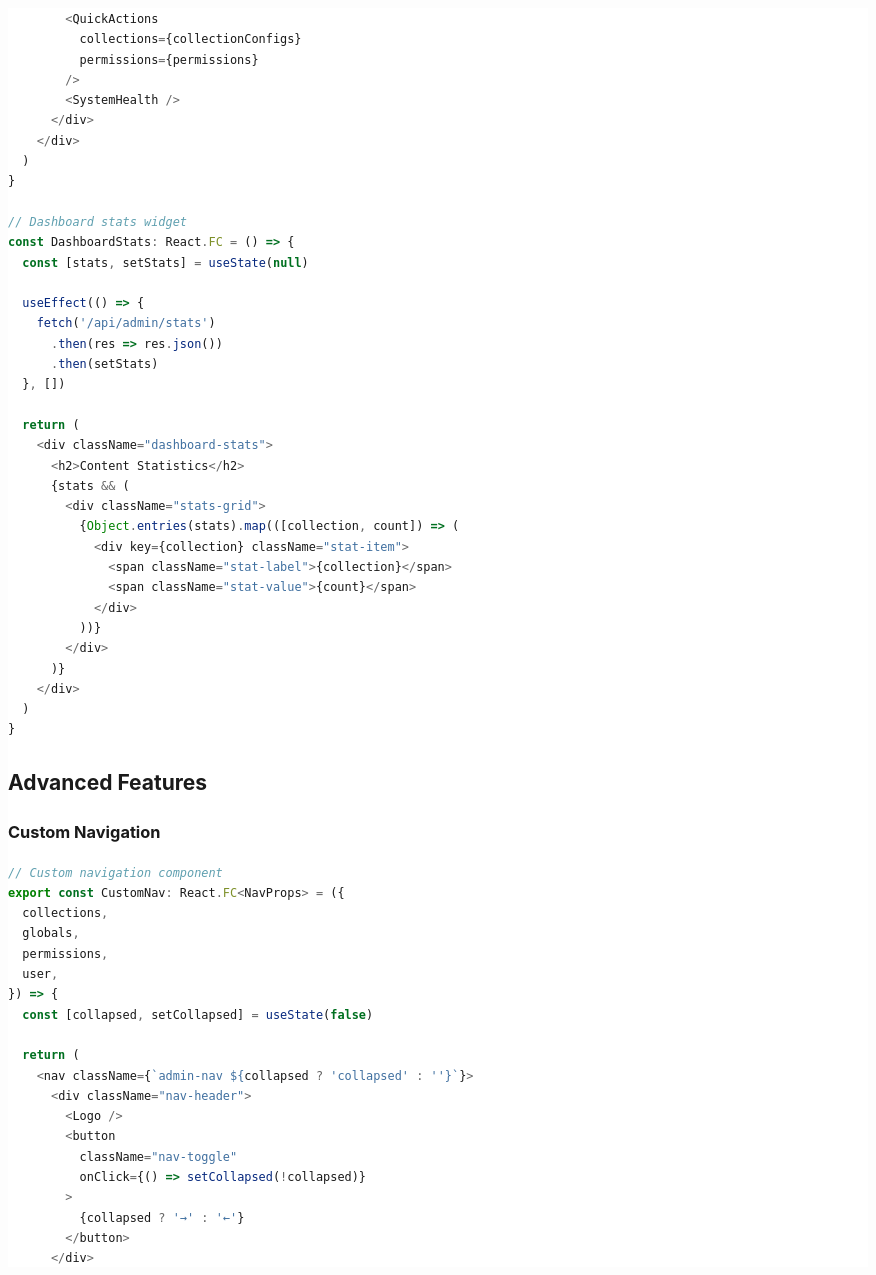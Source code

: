 ```typescript
        <QuickActions 
          collections={collectionConfigs}
          permissions={permissions}
        />
        <SystemHealth />
      </div>
    </div>
  )
}

// Dashboard stats widget
const DashboardStats: React.FC = () => {
  const [stats, setStats] = useState(null)
  
  useEffect(() => {
    fetch('/api/admin/stats')
      .then(res => res.json())
      .then(setStats)
  }, [])
  
  return (
    <div className="dashboard-stats">
      <h2>Content Statistics</h2>
      {stats && (
        <div className="stats-grid">
          {Object.entries(stats).map(([collection, count]) => (
            <div key={collection} className="stat-item">
              <span className="stat-label">{collection}</span>
              <span className="stat-value">{count}</span>
            </div>
          ))}
        </div>
      )}
    </div>
  )
}
```

## Advanced Features

### Custom Navigation

```typescript
// Custom navigation component
export const CustomNav: React.FC<NavProps> = ({
  collections,
  globals,
  permissions,
  user,
}) => {
  const [collapsed, setCollapsed] = useState(false)
  
  return (
    <nav className={`admin-nav ${collapsed ? 'collapsed' : ''}`}>
      <div className="nav-header">
        <Logo />
        <button 
          className="nav-toggle"
          onClick={() => setCollapsed(!collapsed)}
        >
          {collapsed ? '→' : '←'}
        </button>
      </div>
```

  [path: string]: FieldState
  [path: string]: FieldState